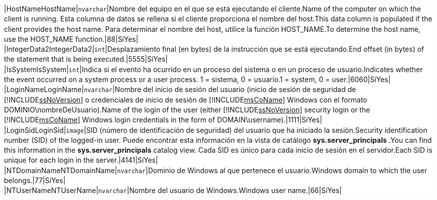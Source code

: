 |<span data-ttu-id="bb529-140">HostName</span><span class="sxs-lookup"><span data-stu-id="bb529-140">HostName</span></span>|`nvarchar`|<span data-ttu-id="bb529-141">Nombre del equipo en el que se está ejecutando el cliente.</span><span class="sxs-lookup"><span data-stu-id="bb529-141">Name of the computer on which the client is running.</span></span> <span data-ttu-id="bb529-142">Esta columna de datos se rellena si el cliente proporciona el nombre del host.</span><span class="sxs-lookup"><span data-stu-id="bb529-142">This data column is populated if the client provides the host name.</span></span> <span data-ttu-id="bb529-143">Para determinar el nombre del host, utilice la función HOST_NAME.</span><span class="sxs-lookup"><span data-stu-id="bb529-143">To determine the host name, use the HOST_NAME function.</span></span>|<span data-ttu-id="bb529-144">8</span><span class="sxs-lookup"><span data-stu-id="bb529-144">8</span></span>|<span data-ttu-id="bb529-145">Sí</span><span class="sxs-lookup"><span data-stu-id="bb529-145">Yes</span></span>|  
|<span data-ttu-id="bb529-146">IntegerData2</span><span class="sxs-lookup"><span data-stu-id="bb529-146">IntegerData2</span></span>|`int`|<span data-ttu-id="bb529-147">Desplazamiento final (en bytes) de la instrucción que se está ejecutando.</span><span class="sxs-lookup"><span data-stu-id="bb529-147">End offset (in bytes) of the statement that is being executed.</span></span>|<span data-ttu-id="bb529-148">55</span><span class="sxs-lookup"><span data-stu-id="bb529-148">55</span></span>|<span data-ttu-id="bb529-149">Sí</span><span class="sxs-lookup"><span data-stu-id="bb529-149">Yes</span></span>|  
|<span data-ttu-id="bb529-150">IsSystem</span><span class="sxs-lookup"><span data-stu-id="bb529-150">IsSystem</span></span>|`int`|<span data-ttu-id="bb529-151">Indica si el evento ha ocurrido en un proceso del sistema o en un proceso de usuario.</span><span class="sxs-lookup"><span data-stu-id="bb529-151">Indicates whether the event occurred on a system process or a user process.</span></span> <span data-ttu-id="bb529-152">1 = sistema, 0 = usuario.</span><span class="sxs-lookup"><span data-stu-id="bb529-152">1 = system, 0 = user.</span></span>|<span data-ttu-id="bb529-153">60</span><span class="sxs-lookup"><span data-stu-id="bb529-153">60</span></span>|<span data-ttu-id="bb529-154">Sí</span><span class="sxs-lookup"><span data-stu-id="bb529-154">Yes</span></span>|  
|<span data-ttu-id="bb529-155">LoginName</span><span class="sxs-lookup"><span data-stu-id="bb529-155">LoginName</span></span>|`nvarchar`|<span data-ttu-id="bb529-156">Nombre del inicio de sesión del usuario (inicio de sesión de seguridad de [!INCLUDE[ssNoVersion](../../includes/ssnoversion-md.md)] o credenciales de inicio de sesión de [!INCLUDE[msCoName](../../includes/msconame-md.md)] Windows con el formato DOMINIO\nombreDeUsuario).</span><span class="sxs-lookup"><span data-stu-id="bb529-156">Name of the login of the user (either [!INCLUDE[ssNoVersion](../../includes/ssnoversion-md.md)] security login or the [!INCLUDE[msCoName](../../includes/msconame-md.md)] Windows login credentials in the form of DOMAIN\username).</span></span>|<span data-ttu-id="bb529-157">11</span><span class="sxs-lookup"><span data-stu-id="bb529-157">11</span></span>|<span data-ttu-id="bb529-158">Sí</span><span class="sxs-lookup"><span data-stu-id="bb529-158">Yes</span></span>|  
|<span data-ttu-id="bb529-159">LoginSid</span><span class="sxs-lookup"><span data-stu-id="bb529-159">LoginSid</span></span>|`image`|<span data-ttu-id="bb529-160">SID (número de identificación de seguridad) del usuario que ha iniciado la sesión.</span><span class="sxs-lookup"><span data-stu-id="bb529-160">Security identification number (SID) of the logged-in user.</span></span> <span data-ttu-id="bb529-161">Puede encontrar esta información en la vista de catálogo **sys.server_principals** .</span><span class="sxs-lookup"><span data-stu-id="bb529-161">You can find this information in the **sys.server_principals** catalog view.</span></span> <span data-ttu-id="bb529-162">Cada SID es único para cada inicio de sesión en el servidor.</span><span class="sxs-lookup"><span data-stu-id="bb529-162">Each SID is unique for each login in the server.</span></span>|<span data-ttu-id="bb529-163">41</span><span class="sxs-lookup"><span data-stu-id="bb529-163">41</span></span>|<span data-ttu-id="bb529-164">Sí</span><span class="sxs-lookup"><span data-stu-id="bb529-164">Yes</span></span>|  
|<span data-ttu-id="bb529-165">NTDomainName</span><span class="sxs-lookup"><span data-stu-id="bb529-165">NTDomainName</span></span>|`nvarchar`|<span data-ttu-id="bb529-166">Dominio de Windows al que pertenece el usuario.</span><span class="sxs-lookup"><span data-stu-id="bb529-166">Windows domain to which the user belongs.</span></span>|<span data-ttu-id="bb529-167">7</span><span class="sxs-lookup"><span data-stu-id="bb529-167">7</span></span>|<span data-ttu-id="bb529-168">Sí</span><span class="sxs-lookup"><span data-stu-id="bb529-168">Yes</span></span>|  
|<span data-ttu-id="bb529-169">NTUserName</span><span class="sxs-lookup"><span data-stu-id="bb529-169">NTUserName</span></span>|`nvarchar`|<span data-ttu-id="bb529-170">Nombre del usuario de Windows.</span><span class="sxs-lookup"><span data-stu-id="bb529-170">Windows user name.</span></span>|<span data-ttu-id="bb529-171">6</span><span class="sxs-lookup"><span data-stu-id="bb529-171">6</span></span>|<span data-ttu-id="bb529-172">Sí</span><span class="sxs-lookup"><span data-stu-id="bb529-172">Yes</span></span>|  